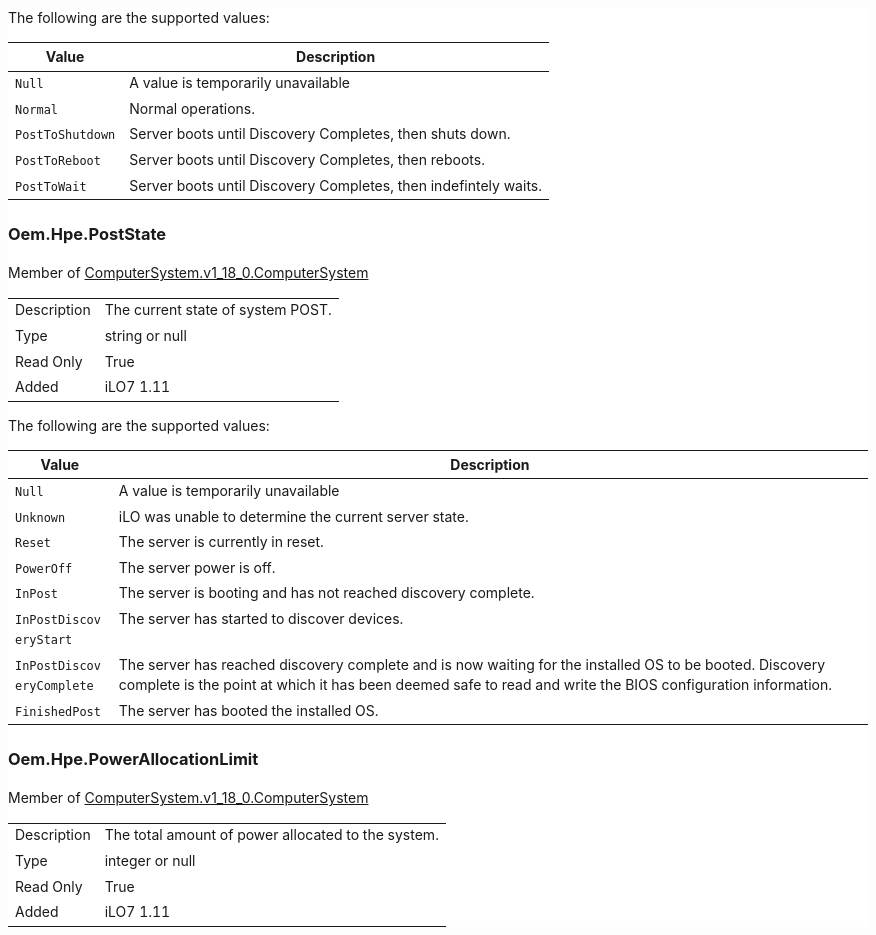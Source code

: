 The following are the supported values:

|Value|Description|
|---|---|
|`Null`|A value is temporarily unavailable|
|`Normal`|Normal operations.|
|`PostToShutdown`|Server boots until Discovery Completes, then shuts down.|
|`PostToReboot`|Server boots until Discovery Completes, then reboots.|
|`PostToWait`|Server boots until Discovery Completes, then indefintely waits.|

### Oem.Hpe.PostState

Member of [ComputerSystem.v1\_18\_0.ComputerSystem](#computersystem)

| | |
|---|---|
|Description|The current state of system POST.|
|Type|string or null|
|Read Only|True|
|Added|iLO7 1.11|

The following are the supported values:

|Value|Description|
|---|---|
|`Null`|A value is temporarily unavailable|
|`Unknown`|iLO was unable to determine the current server state.|
|`Reset`|The server is currently in reset.|
|`PowerOff`|The server power is off.|
|`InPost`|The server is booting and has not reached discovery complete.|
|`InPostDiscoveryStart`|The server has started to discover devices.|
|`InPostDiscoveryComplete`|The server has reached discovery complete and is now waiting for the installed OS to be booted.  Discovery complete is the point at which it has been deemed safe to read and write the BIOS configuration information.|
|`FinishedPost`|The server has booted the installed OS.|

### Oem.Hpe.PowerAllocationLimit

Member of [ComputerSystem.v1\_18\_0.ComputerSystem](#computersystem)

| | |
|---|---|
|Description|The total amount of power allocated to the system.|
|Type|integer or null|
|Read Only|True|
|Added|iLO7 1.11|
